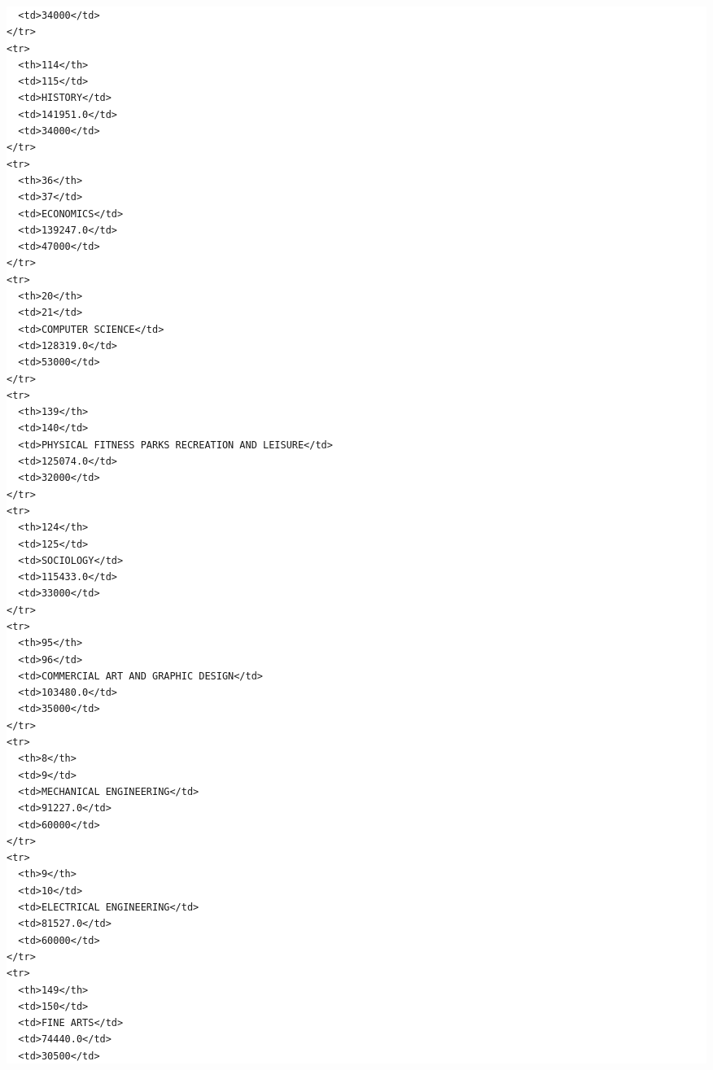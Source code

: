       <td>34000</td>
    </tr>
    <tr>
      <th>114</th>
      <td>115</td>
      <td>HISTORY</td>
      <td>141951.0</td>
      <td>34000</td>
    </tr>
    <tr>
      <th>36</th>
      <td>37</td>
      <td>ECONOMICS</td>
      <td>139247.0</td>
      <td>47000</td>
    </tr>
    <tr>
      <th>20</th>
      <td>21</td>
      <td>COMPUTER SCIENCE</td>
      <td>128319.0</td>
      <td>53000</td>
    </tr>
    <tr>
      <th>139</th>
      <td>140</td>
      <td>PHYSICAL FITNESS PARKS RECREATION AND LEISURE</td>
      <td>125074.0</td>
      <td>32000</td>
    </tr>
    <tr>
      <th>124</th>
      <td>125</td>
      <td>SOCIOLOGY</td>
      <td>115433.0</td>
      <td>33000</td>
    </tr>
    <tr>
      <th>95</th>
      <td>96</td>
      <td>COMMERCIAL ART AND GRAPHIC DESIGN</td>
      <td>103480.0</td>
      <td>35000</td>
    </tr>
    <tr>
      <th>8</th>
      <td>9</td>
      <td>MECHANICAL ENGINEERING</td>
      <td>91227.0</td>
      <td>60000</td>
    </tr>
    <tr>
      <th>9</th>
      <td>10</td>
      <td>ELECTRICAL ENGINEERING</td>
      <td>81527.0</td>
      <td>60000</td>
    </tr>
    <tr>
      <th>149</th>
      <td>150</td>
      <td>FINE ARTS</td>
      <td>74440.0</td>
      <td>30500</td>